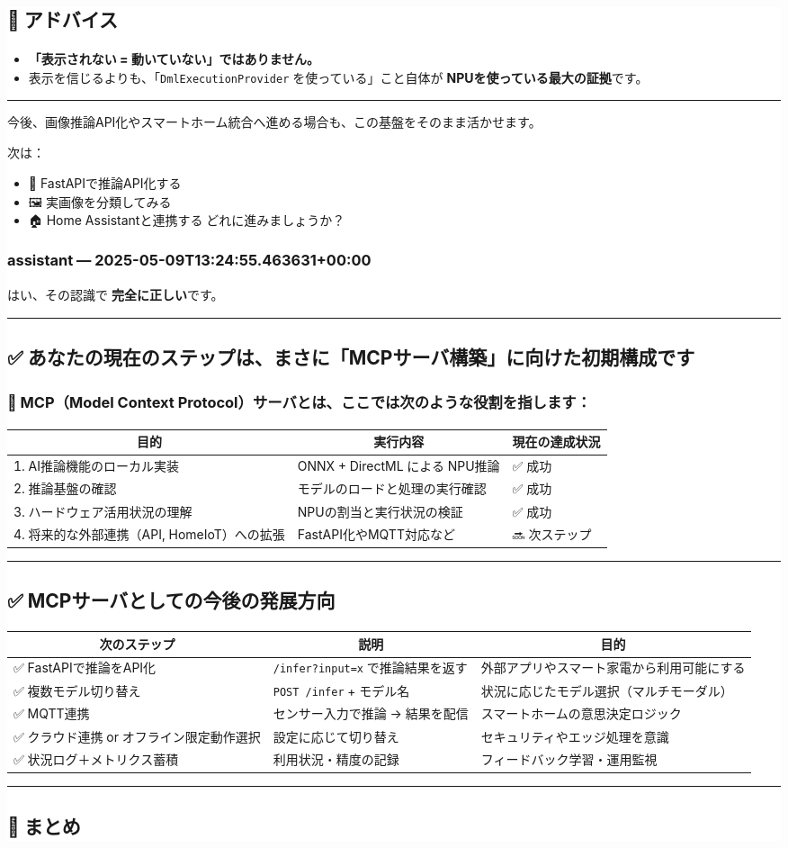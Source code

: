 
## 🔧 アドバイス

- **「表示されない = 動いていない」ではありません。**
- 表示を信じるよりも、「`DmlExecutionProvider` を使っている」こと自体が **NPUを使っている最大の証拠**です。

---

今後、画像推論API化やスマートホーム統合へ進める場合も、この基盤をそのまま活かせます。

次は：
- 🔄 FastAPIで推論API化する
- 🖼 実画像を分類してみる
- 🏠 Home Assistantと連携する
どれに進みましょうか？
### assistant — 2025-05-09T13:24:55.463631+00:00

はい、その認識で **完全に正しい**です。

---

## ✅ あなたの現在のステップは、まさに「MCPサーバ構築」に向けた初期構成です
### 🔧 MCP（Model Context Protocol）サーバとは、ここでは次のような役割を指します：

| 目的 | 実行内容 | 現在の達成状況 |
|------|----------|----------------|
| 1. AI推論機能のローカル実装 | ONNX + DirectML による NPU推論 | ✅ 成功 |
| 2. 推論基盤の確認 | モデルのロードと処理の実行確認 | ✅ 成功 |
| 3. ハードウェア活用状況の理解 | NPUの割当と実行状況の検証 | ✅ 成功 |
| 4. 将来的な外部連携（API, HomeIoT）への拡張 | FastAPI化やMQTT対応など | 🔜 次ステップ |

---

## ✅ MCPサーバとしての今後の発展方向

| 次のステップ | 説明 | 目的 |
|---------------|------|------|
| ✅ FastAPIで推論をAPI化 | `/infer?input=x` で推論結果を返す | 外部アプリやスマート家電から利用可能にする |
| ✅ 複数モデル切り替え | `POST /infer` + モデル名 | 状況に応じたモデル選択（マルチモーダル） |
| ✅ MQTT連携 | センサー入力で推論 → 結果を配信 | スマートホームの意思決定ロジック |
| ✅ クラウド連携 or オフライン限定動作選択 | 設定に応じて切り替え | セキュリティやエッジ処理を意識 |
| ✅ 状況ログ＋メトリクス蓄積 | 利用状況・精度の記録 | フィードバック学習・運用監視 |

---

## 🎯 まとめ

